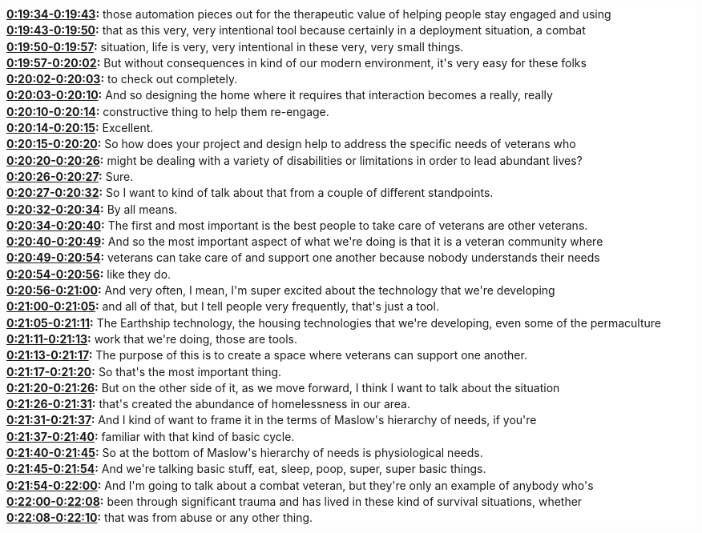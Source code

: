 **[0:19:34-0:19:43](https://regenerativeskills.com/abundantedge-ted-brinegar-1/#t=0:19:34):**  those automation pieces out for the therapeutic value of helping people stay engaged and using  
**[0:19:43-0:19:50](https://regenerativeskills.com/abundantedge-ted-brinegar-1/#t=0:19:43):**  that as this very, very intentional tool because certainly in a deployment situation, a combat  
**[0:19:50-0:19:57](https://regenerativeskills.com/abundantedge-ted-brinegar-1/#t=0:19:50):**  situation, life is very, very intentional in these very, very small things.  
**[0:19:57-0:20:02](https://regenerativeskills.com/abundantedge-ted-brinegar-1/#t=0:19:57):**  But without consequences in kind of our modern environment, it's very easy for these folks  
**[0:20:02-0:20:03](https://regenerativeskills.com/abundantedge-ted-brinegar-1/#t=0:20:02):**  to check out completely.  
**[0:20:03-0:20:10](https://regenerativeskills.com/abundantedge-ted-brinegar-1/#t=0:20:03):**  And so designing the home where it requires that interaction becomes a really, really  
**[0:20:10-0:20:14](https://regenerativeskills.com/abundantedge-ted-brinegar-1/#t=0:20:10):**  constructive thing to help them re-engage.  
**[0:20:14-0:20:15](https://regenerativeskills.com/abundantedge-ted-brinegar-1/#t=0:20:14):**  Excellent.  
**[0:20:15-0:20:20](https://regenerativeskills.com/abundantedge-ted-brinegar-1/#t=0:20:15):**  So how does your project and design help to address the specific needs of veterans who  
**[0:20:20-0:20:26](https://regenerativeskills.com/abundantedge-ted-brinegar-1/#t=0:20:20):**  might be dealing with a variety of disabilities or limitations in order to lead abundant lives?  
**[0:20:26-0:20:27](https://regenerativeskills.com/abundantedge-ted-brinegar-1/#t=0:20:26):**  Sure.  
**[0:20:27-0:20:32](https://regenerativeskills.com/abundantedge-ted-brinegar-1/#t=0:20:27):**  So I want to kind of talk about that from a couple of different standpoints.  
**[0:20:32-0:20:34](https://regenerativeskills.com/abundantedge-ted-brinegar-1/#t=0:20:32):**  By all means.  
**[0:20:34-0:20:40](https://regenerativeskills.com/abundantedge-ted-brinegar-1/#t=0:20:34):**  The first and most important is the best people to take care of veterans are other veterans.  
**[0:20:40-0:20:49](https://regenerativeskills.com/abundantedge-ted-brinegar-1/#t=0:20:40):**  And so the most important aspect of what we're doing is that it is a veteran community where  
**[0:20:49-0:20:54](https://regenerativeskills.com/abundantedge-ted-brinegar-1/#t=0:20:49):**  veterans can take care of and support one another because nobody understands their needs  
**[0:20:54-0:20:56](https://regenerativeskills.com/abundantedge-ted-brinegar-1/#t=0:20:54):**  like they do.  
**[0:20:56-0:21:00](https://regenerativeskills.com/abundantedge-ted-brinegar-1/#t=0:20:56):**  And very often, I mean, I'm super excited about the technology that we're developing  
**[0:21:00-0:21:05](https://regenerativeskills.com/abundantedge-ted-brinegar-1/#t=0:21:00):**  and all of that, but I tell people very frequently, that's just a tool.  
**[0:21:05-0:21:11](https://regenerativeskills.com/abundantedge-ted-brinegar-1/#t=0:21:05):**  The Earthship technology, the housing technologies that we're developing, even some of the permaculture  
**[0:21:11-0:21:13](https://regenerativeskills.com/abundantedge-ted-brinegar-1/#t=0:21:11):**  work that we're doing, those are tools.  
**[0:21:13-0:21:17](https://regenerativeskills.com/abundantedge-ted-brinegar-1/#t=0:21:13):**  The purpose of this is to create a space where veterans can support one another.  
**[0:21:17-0:21:20](https://regenerativeskills.com/abundantedge-ted-brinegar-1/#t=0:21:17):**  So that's the most important thing.  
**[0:21:20-0:21:26](https://regenerativeskills.com/abundantedge-ted-brinegar-1/#t=0:21:20):**  But on the other side of it, as we move forward, I think I want to talk about the situation  
**[0:21:26-0:21:31](https://regenerativeskills.com/abundantedge-ted-brinegar-1/#t=0:21:26):**  that's created the abundance of homelessness in our area.  
**[0:21:31-0:21:37](https://regenerativeskills.com/abundantedge-ted-brinegar-1/#t=0:21:31):**  And I kind of want to frame it in the terms of Maslow's hierarchy of needs, if you're  
**[0:21:37-0:21:40](https://regenerativeskills.com/abundantedge-ted-brinegar-1/#t=0:21:37):**  familiar with that kind of basic cycle.  
**[0:21:40-0:21:45](https://regenerativeskills.com/abundantedge-ted-brinegar-1/#t=0:21:40):**  So at the bottom of Maslow's hierarchy of needs is physiological needs.  
**[0:21:45-0:21:54](https://regenerativeskills.com/abundantedge-ted-brinegar-1/#t=0:21:45):**  And we're talking basic stuff, eat, sleep, poop, super, super basic things.  
**[0:21:54-0:22:00](https://regenerativeskills.com/abundantedge-ted-brinegar-1/#t=0:21:54):**  And I'm going to talk about a combat veteran, but they're only an example of anybody who's  
**[0:22:00-0:22:08](https://regenerativeskills.com/abundantedge-ted-brinegar-1/#t=0:22:00):**  been through significant trauma and has lived in these kind of survival situations, whether  
**[0:22:08-0:22:10](https://regenerativeskills.com/abundantedge-ted-brinegar-1/#t=0:22:08):**  that was from abuse or any other thing.  
